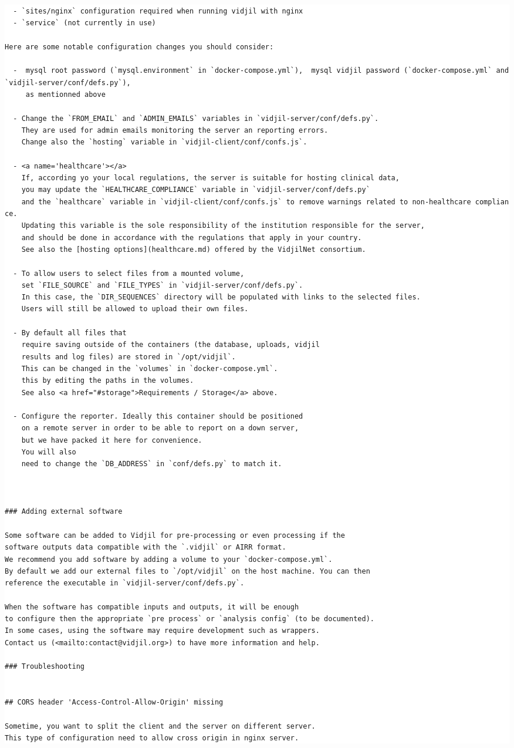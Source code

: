 ```
  - `sites/nginx` configuration required when running vidjil with nginx
  - `service` (not currently in use)

Here are some notable configuration changes you should consider:

  -  mysql root password (`mysql.environment` in `docker-compose.yml`),  mysql vidjil password (`docker-compose.yml` and  `vidjil-server/conf/defs.py`),
     as mentionned above

  - Change the `FROM_EMAIL` and `ADMIN_EMAILS` variables in `vidjil-server/conf/defs.py`.
    They are used for admin emails monitoring the server an reporting errors.
    Change also the `hosting` variable in `vidjil-client/conf/confs.js`.

  - <a name='healthcare'></a>
    If, according yo your local regulations, the server is suitable for hosting clinical data,
    you may update the `HEALTHCARE_COMPLIANCE` variable in `vidjil-server/conf/defs.py`
    and the `healthcare` variable in `vidjil-client/conf/confs.js` to remove warnings related to non-healthcare compliance.
    Updating this variable is the sole responsibility of the institution responsible for the server,
    and should be done in accordance with the regulations that apply in your country.
    See also the [hosting options](healthcare.md) offered by the VidjilNet consortium.

  - To allow users to select files from a mounted volume,
    set `FILE_SOURCE` and `FILE_TYPES` in `vidjil-server/conf/defs.py`.
    In this case, the `DIR_SEQUENCES` directory will be populated with links to the selected files.
    Users will still be allowed to upload their own files.

  - By default all files that
    require saving outside of the containers (the database, uploads, vidjil
    results and log files) are stored in `/opt/vidjil`.
    This can be changed in the `volumes` in `docker-compose.yml`.
    this by editing the paths in the volumes.
    See also <a href="#storage">Requirements / Storage</a> above.

  - Configure the reporter. Ideally this container should be positioned
    on a remote server in order to be able to report on a down server,
    but we have packed it here for convenience.
    You will also
    need to change the `DB_ADDRESS` in `conf/defs.py` to match it.



### Adding external software

Some software can be added to Vidjil for pre-processing or even processing if the
software outputs data compatible with the `.vidjil` or AIRR format.
We recommend you add software by adding a volume to your `docker-compose.yml`.
By default we add our external files to `/opt/vidjil` on the host machine. You can then
reference the executable in `vidjil-server/conf/defs.py`.

When the software has compatible inputs and outputs, it will be enough
to configure then the appropriate `pre process` or `analysis config` (to be documented).
In some cases, using the software may require development such as wrappers.
Contact us (<mailto:contact@vidjil.org>) to have more information and help.

### Troubleshooting


## CORS header 'Access-Control-Allow-Origin' missing

Sometime, you want to split the client and the server on different server. 
This type of configuration need to allow cross origin in nginx server.
```